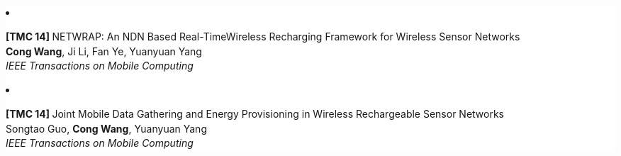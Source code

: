 
<li>
<p>
<strong>[TMC 14] </strong>NETWRAP: An NDN Based Real-TimeWireless Recharging Framework for Wireless Sensor Networks<br>
<strong>Cong Wang</strong>, Ji Li, Fan Ye, Yuanyuan Yang<br>
<em>IEEE Transactions on Mobile Computing</em>
</p>
</li>


<li>
<p>
<strong>[TMC 14] </strong>Joint Mobile Data Gathering and Energy Provisioning in Wireless Rechargeable Sensor Networks<br>
Songtao Guo, <strong>Cong Wang</strong>, Yuanyuan Yang<br>
<em>IEEE Transactions on Mobile Computing</em>
</p>
</li>


